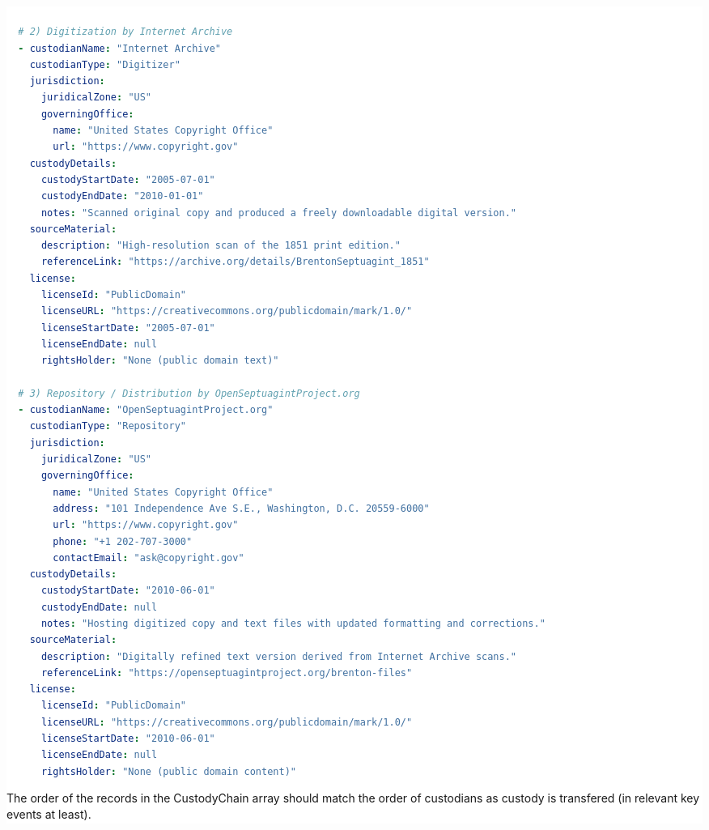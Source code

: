 ```yaml

  # 2) Digitization by Internet Archive
  - custodianName: "Internet Archive"
    custodianType: "Digitizer"
    jurisdiction:
      juridicalZone: "US"
      governingOffice:
        name: "United States Copyright Office"
        url: "https://www.copyright.gov"
    custodyDetails:
      custodyStartDate: "2005-07-01"
      custodyEndDate: "2010-01-01"
      notes: "Scanned original copy and produced a freely downloadable digital version."
    sourceMaterial:
      description: "High-resolution scan of the 1851 print edition."
      referenceLink: "https://archive.org/details/BrentonSeptuagint_1851"
    license:
      licenseId: "PublicDomain"
      licenseURL: "https://creativecommons.org/publicdomain/mark/1.0/"
      licenseStartDate: "2005-07-01"
      licenseEndDate: null
      rightsHolder: "None (public domain text)"

  # 3) Repository / Distribution by OpenSeptuagintProject.org
  - custodianName: "OpenSeptuagintProject.org"
    custodianType: "Repository"
    jurisdiction:
      juridicalZone: "US"
      governingOffice:
        name: "United States Copyright Office"
        address: "101 Independence Ave S.E., Washington, D.C. 20559-6000"
        url: "https://www.copyright.gov"
        phone: "+1 202-707-3000"
        contactEmail: "ask@copyright.gov"
    custodyDetails:
      custodyStartDate: "2010-06-01"
      custodyEndDate: null
      notes: "Hosting digitized copy and text files with updated formatting and corrections."
    sourceMaterial:
      description: "Digitally refined text version derived from Internet Archive scans."
      referenceLink: "https://openseptuagintproject.org/brenton-files"
    license:
      licenseId: "PublicDomain"
      licenseURL: "https://creativecommons.org/publicdomain/mark/1.0/"
      licenseStartDate: "2010-06-01"
      licenseEndDate: null
      rightsHolder: "None (public domain content)"
```

The order of the records in the CustodyChain array should match the order of custodians as custody is transfered (in relevant key events at least).